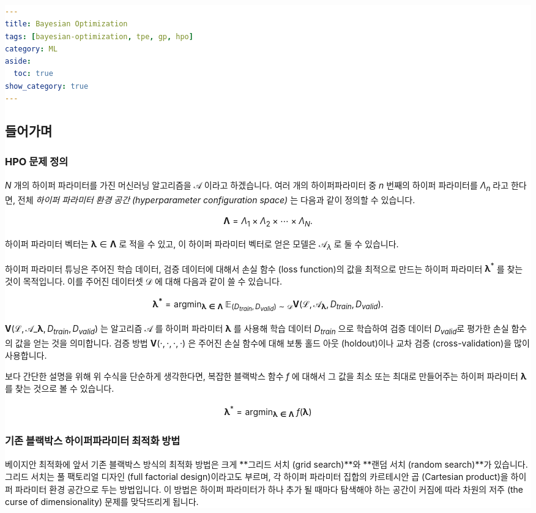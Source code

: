```yaml
---
title: Bayesian Optimization
tags: [bayesian-optimization, tpe, gp, hpo]
category: ML
aside:
  toc: true
show_category: true
---
```





## 들어가며

### HPO 문제 정의

$N$ 개의 하이퍼 파라미터를 가진 머신러닝 알고리즘을 $\mathcal{A}$ 이라고 하겠습니다. 여러 개의 하이퍼파라미터 중 $n$ 번째의 하이퍼 파라미터를 $\Lambda_n$ 라고 한다면, 전체 *하이퍼 파라미터 환경 공간 (hyperparameter configuration space)* 는 다음과 같이 정의할 수 있습니다.

$$
\boldsymbol{\Lambda} = \Lambda_1 \times \Lambda_2 \times \cdots \times \Lambda_N.
$$

하이퍼 파라미터 벡터는 $\boldsymbol{\lambda} \in \boldsymbol{\Lambda}$ 로 적을 수 있고, 이 하이퍼 파라미터 벡터로 얻은 모델은 $\mathcal{A}_\lambda$ 로 둘 수 있습니다.

하이퍼 파라미터 튜닝은 주어진 학습 데이터, 검증 데이터에 대해서 손실 함수 (loss function)의 값을 최적으로 만드는 하이퍼 파라미터 $\boldsymbol{\lambda}^\ast$  를 찾는 것이 목적입니다. 이를 주어진 데이터셋 $\mathcal{D}$ 에 대해 다음과 같이 쓸 수 있습니다.

$$
\boldsymbol{\lambda^\ast} = \operatorname*{arg min}_{\boldsymbol{\lambda \in \boldsymbol{\Lambda}}} \ \mathbb{E}_{(D_{train}, D_{valid}) \sim \mathcal{D}} \mathbf{V}(\mathcal{L}, \mathcal{A}_\boldsymbol{\lambda}, D_{train}, D_{valid}).
$$

$\mathbf{V}(\mathcal{L}, \mathcal{A}\_\boldsymbol{\lambda}, D_{train}, D_{valid})$ 는 알고리즘 $\mathcal{A}$ 를 하이퍼 파라미터 $\boldsymbol{\lambda}$ 를 사용해 학습 데이터 $D_{train}$ 으로 학습하여 검증 데이터 $D_{valid}$로 평가한 손실 함수의 값을 얻는 것을 의미합니다. 검증 방법 $\mathbf{V}(\cdot, \cdot, \cdot, \cdot)$ 은 주어진 손실 함수에 대해 보통 홀드 아웃 (holdout)이나 교차 검증 (cross-validation)을 많이 사용합니다.

보다 간단한 설명을 위해 위 수식을 단순하게 생각한다면, 복잡한 블랙박스 함수 $f$ 에 대해서 그 값을 최소 또는 최대로 만들어주는 하이퍼 파라미터 $\boldsymbol{\lambda}$ 를 찾는 것으로 볼 수 있습니다.

$$
\boldsymbol{\lambda}^\ast = \operatorname*{arg min}_{\boldsymbol{\lambda \in \boldsymbol{\Lambda}}} \ f(\boldsymbol{\lambda})
$$


### 기존 블랙박스 하이퍼파라미터 최적화 방법

베이지안 최적화에 앞서 기존 블랙박스 방식의 최적화 방법은 크게 **그리드 서치 (grid search)**와 **랜덤 서치 (random search)**가 있습니다. 그리드 서치는 풀 팩토리얼 디자인 (full factorial design)이라고도 부르며, 각 하이퍼 파라미터 집합의 카르테시안 곱 (Cartesian product)을 하이퍼 파라미터 환경 공간으로 두는 방법입니다. 이 방법은 하이퍼 파라미터가 하나 추가 될 때마다 탐색해야 하는 공간이 커짐에 따라 차원의 저주 (the curse of dimensionality) 문제를 맞닥뜨리게 됩니다.
